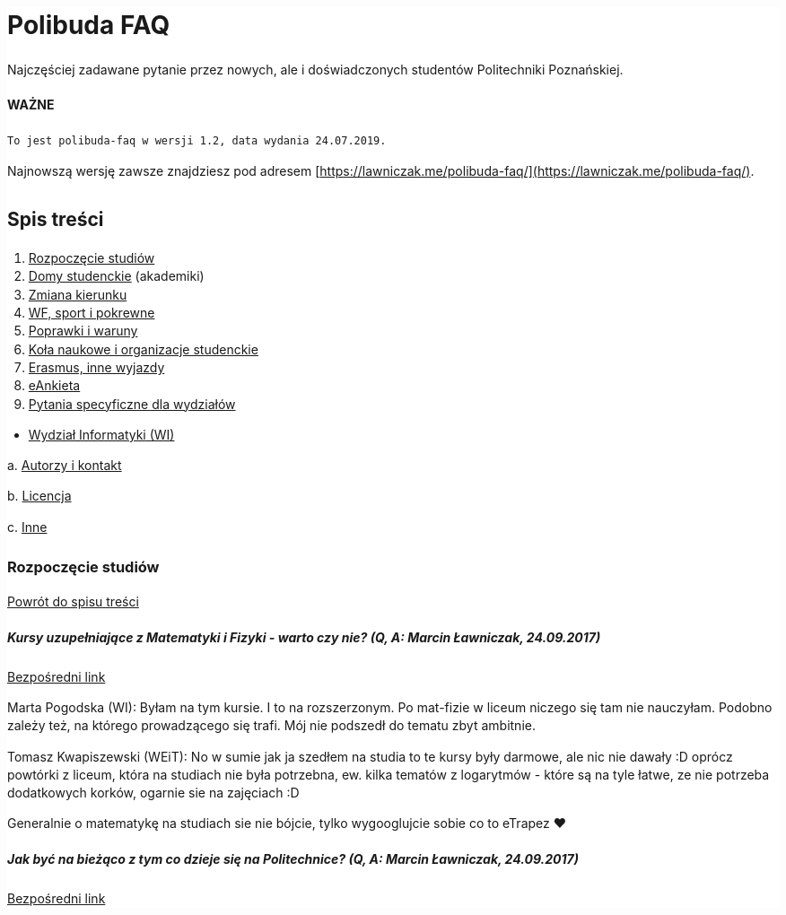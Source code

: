 # Polibuda FAQ

Najczęściej zadawane pytanie przez nowych, ale i doświadczonych studentów
Politechniki Poznańskiej.

#### WAŻNE
```
To jest polibuda-faq w wersji 1.2, data wydania 24.07.2019.
```
Najnowszą wersję zawsze znajdziesz pod adresem [https://lawniczak.me/polibuda-faq/](https://lawniczak.me/polibuda-faq/).

## Spis treści

1. [Rozpoczęcie studiów](#rozpoczęcie-studiów)
2. [Domy studenckie](#domy-studenckie) (akademiki)
3. [Zmiana kierunku](#zmiana-kierunku)
4. [WF, sport i pokrewne](#wf-sport-i-pokrewne)
5. [Poprawki i waruny](#poprawki-i-waruny)
6. [Koła naukowe i organizacje studenckie](#koła-naukowe-i-organizacje-studenckie)
7. [Erasmus, inne wyjazdy](#erasmus-inne-wyjazdy)
8. [eAnkieta](#eankieta)
9. [Pytania specyficzne dla wydziałów](#pytania-specyficzne-dla-wydziałów)
- [Wydział Informatyki (WI)](#wydział-informatyki-wi)

 a. [Autorzy i kontakt](#autorzy-i-kontakt)
 
 b. [Licencja](#licencja)
 
 c. [Inne](#inne)

### Rozpoczęcie studiów
[Powrót do spisu treści](#spis-treści)

##### Kursy uzupełniające z Matematyki i Fizyki - warto czy nie? (Q, A: Marcin Ławniczak, 24.09.2017)
[Bezpośredni link](#kursy-uzupełniające-z-matematyki-i-fizyki---warto-czy-nie-q-a-marcin-ławniczak-24092017)

Marta Pogodska (WI): Byłam na tym kursie. I to na rozszerzonym. Po mat-fizie w
liceum niczego się tam nie nauczyłam. Podobno zależy też, na którego prowadzącego
się trafi. Mój nie podszedł do tematu zbyt ambitnie.

Tomasz Kwapiszewski (WEiT): No w sumie jak ja szedłem na studia to te kursy były
darmowe, ale nic nie dawały :D oprócz powtórki z liceum, która na studiach nie
była potrzebna, ew. kilka tematów z logarytmów - które są na tyle łatwe, ze nie
potrzeba dodatkowych korków, ogarnie sie na zajęciach :D

Generalnie o matematykę na studiach sie nie bójcie, tylko wygooglujcie sobie co to eTrapez :heart:


##### Jak być na bieżąco z tym co dzieje się na Politechnice? (Q, A: Marcin Ławniczak, 24.09.2017)
[Bezpośredni link](#jak-być-na-bieżąco-z-tym-co-dzieje-się-na-politechnice-q-a-marcin-ławniczak-24092017)
